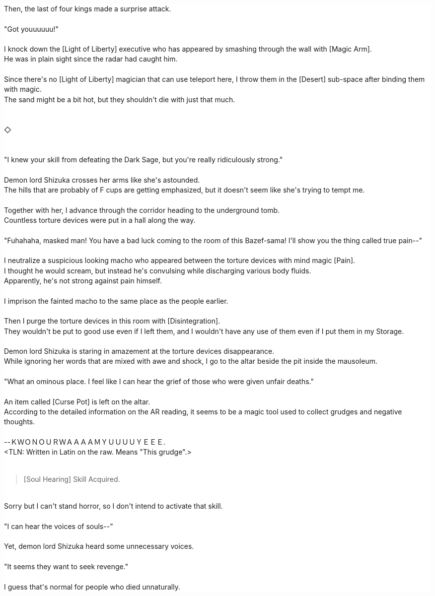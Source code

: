 Then, the last of four kings made a surprise attack.<br/>
<br/>
"Got youuuuuu!"<br/>
<br/>
I knock down the [Light of Liberty] executive who has appeared by smashing through the wall with [Magic Arm].<br/>
He was in plain sight since the radar had caught him.<br/>
<br/>
Since there's no [Light of Liberty] magician that can use teleport here, I throw them in the [Desert] sub-space after binding them with magic.<br/>
The sand might be a bit hot, but they shouldn't die with just that much.<br/>
<br/>
<br/>
◇<br/>
<br/>
<br/>
"I knew your skill from defeating the Dark Sage, but you're really ridiculously strong."<br/>
<br/>
Demon lord Shizuka crosses her arms like she's astounded.<br/>
The hills that are probably of F cups are getting emphasized, but it doesn't seem like she's trying to tempt me.<br/>
<br/>
Together with her, I advance through the corridor heading to the underground tomb.<br/>
Countless torture devices were put in a hall along the way.<br/>
<br/>
"Fuhahaha, masked man! You have a bad luck coming to the room of this Bazef-sama! I'll show you the thing called true pain--"<br/>
<br/>
I neutralize a suspicious looking macho who appeared between the torture devices with mind magic [Pain].<br/>
I thought he would scream, but instead he's convulsing while discharging various body fluids.<br/>
Apparently, he's not strong against pain himself.<br/>
<br/>
I imprison the fainted macho to the same place as the people earlier.<br/>
<br/>
Then I purge the torture devices in this room with [Disintegration].<br/>
They wouldn't be put to good use even if I left them, and I wouldn't have any use of them even if I put them in my Storage.<br/>
<br/>
Demon lord Shizuka is staring in amazement at the torture devices disappearance.<br/>
While ignoring her words that are mixed with awe and shock, I go to the altar beside the pit inside the mausoleum.<br/>
<br/>
"What an ominous place. I feel like I can hear the grief of those who were given unfair deaths."<br/>
<br/>
An item called [Curse Pot] is left on the altar.<br/>
According to the detailed information on the AR reading, it seems to be a magic tool used to collect grudges and negative thoughts.<br/>
<br/>
--ＫＷＯＮＯＵＲＷＡＡＡＡＭＹＵＵＵＵＹＥＥＥ.<br/>
<TLN: Written in Latin on the raw. Means "This grudge".><br/>
<br/>
>[Soul Hearing] Skill Acquired.<br/>
<br/>
Sorry but I can't stand horror, so I don't intend to activate that skill.<br/>
<br/>
"I can hear the voices of souls--"<br/>
<br/>
Yet, demon lord Shizuka heard some unnecessary voices.<br/>
<br/>
"It seems they want to seek revenge."<br/>
<br/>
I guess that's normal for people who died unnaturally.<br/>